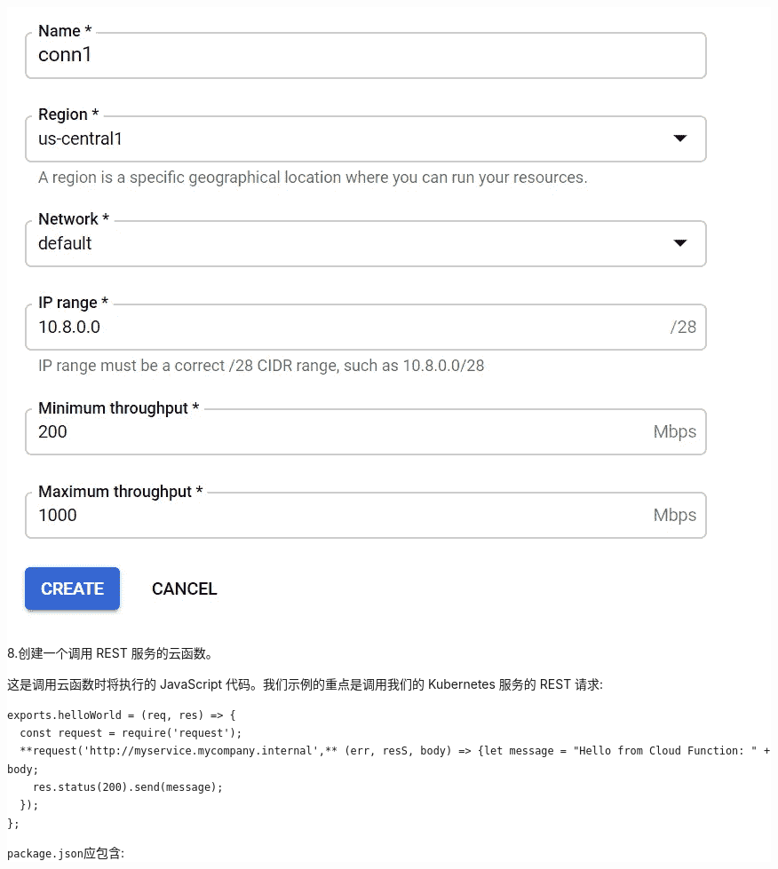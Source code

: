 ![](img/f7ea122178b476b107856d8585592ab6.png)

8.创建一个调用 REST 服务的云函数。

这是调用云函数时将执行的 JavaScript 代码。我们示例的重点是调用我们的 Kubernetes 服务的 REST 请求:

```
exports.helloWorld = (req, res) => {
  const request = require('request');
  **request('http://myservice.mycompany.internal',** (err, resS, body) => {let message = "Hello from Cloud Function: " + body;
    res.status(200).send(message);
  });
};
```

`package.json`应包含:
